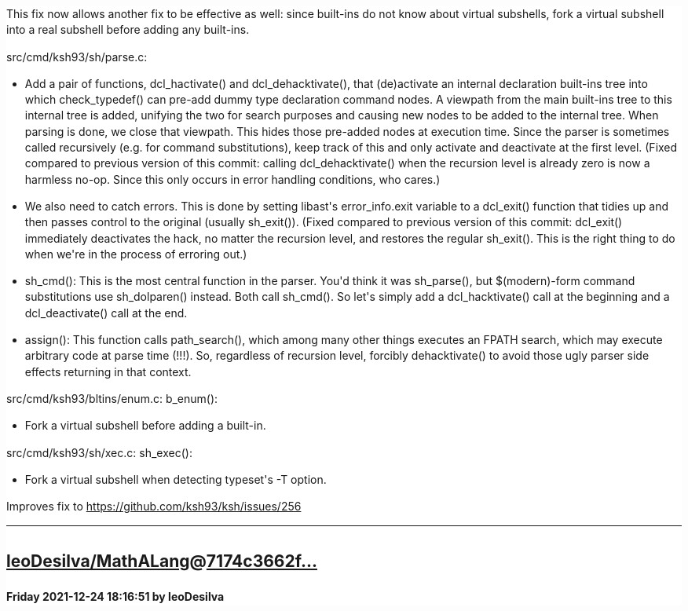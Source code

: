 This fix now allows another fix to be effective as well: since
built-ins do not know about virtual subshells, fork a virtual
subshell into a real subshell before adding any built-ins.

src/cmd/ksh93/sh/parse.c:

- Add a pair of functions, dcl_hactivate() and dcl_dehacktivate(),
  that (de)activate an internal declaration built-ins tree into
  which check_typedef() can pre-add dummy type declaration command
  nodes. A viewpath from the main built-ins tree to this internal
  tree is added, unifying the two for search purposes and causing
  new nodes to be added to the internal tree. When parsing is done,
  we close that viewpath. This hides those pre-added nodes at
  execution time. Since the parser is sometimes called recursively
  (e.g. for command substitutions), keep track of this and only
  activate and deactivate at the first level.
     (Fixed compared to previous version of this commit: calling
  dcl_dehacktivate() when the recursion level is already zero is
  now a harmless no-op. Since this only occurs in error handling
  conditions, who cares.)

- We also need to catch errors. This is done by setting libast's
  error_info.exit variable to a dcl_exit() function that tidies up
  and then passes control to the original (usually sh_exit()).
     (Fixed compared to previous version of this commit: dcl_exit()
  immediately deactivates the hack, no matter the recursion level,
  and restores the regular sh_exit(). This is the right thing to
  do when we're in the process of erroring out.)

- sh_cmd(): This is the most central function in the parser. You'd
  think it was sh_parse(), but $(modern)-form command substitutions
  use sh_dolparen() instead. Both call sh_cmd(). So let's simply
  add a dcl_hacktivate() call at the beginning and a
  dcl_deactivate() call at the end.

- assign(): This function calls path_search(), which among many
  other things executes an FPATH search, which may execute
  arbitrary code at parse time (!!!). So, regardless of recursion
  level, forcibly dehacktivate() to avoid those ugly parser side
  effects returning in that context.

src/cmd/ksh93/bltins/enum.c: b_enum():

- Fork a virtual subshell before adding a built-in.

src/cmd/ksh93/sh/xec.c: sh_exec():

- Fork a virtual subshell when detecting typeset's -T option.

Improves fix to https://github.com/ksh93/ksh/issues/256

---
## [leoDesilva/MathALang](https://github.com/leoDesilva/MathALang)@[7174c3662f...](https://github.com/leoDesilva/MathALang/commit/7174c3662fbcf21ebd40d7d524a7207175b82fbf)
#### Friday 2021-12-24 18:16:51 by leoDesilva
